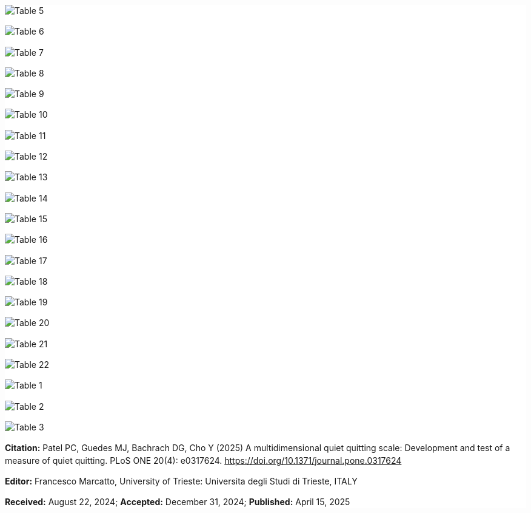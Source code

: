 ![Table 5](https://journals.plos.org/plosone/article/figure/image?size=inline&id=10.1371/journal.pone.0317624.t005)

![Table 6](https://journals.plos.org/plosone/article/figure/image?size=inline&id=10.1371/journal.pone.0317624.t006)

![Table 7](https://journals.plos.org/plosone/article/figure/image?size=inline&id=10.1371/journal.pone.0317624.t007)

![Table 8](https://journals.plos.org/plosone/article/figure/image?size=inline&id=10.1371/journal.pone.0317624.t008)

![Table 9](https://journals.plos.org/plosone/article/figure/image?size=inline&id=10.1371/journal.pone.0317624.t009)

![Table 10](https://journals.plos.org/plosone/article/figure/image?size=inline&id=10.1371/journal.pone.0317624.t010)

![Table 11](https://journals.plos.org/plosone/article/figure/image?size=inline&id=10.1371/journal.pone.0317624.t011)

![Table 12](https://journals.plos.org/plosone/article/figure/image?size=inline&id=10.1371/journal.pone.0317624.t012)

![Table 13](https://journals.plos.org/plosone/article/figure/image?size=inline&id=10.1371/journal.pone.0317624.t013)

![Table 14](https://journals.plos.org/plosone/article/figure/image?size=inline&id=10.1371/journal.pone.0317624.t014)

![Table 15](https://journals.plos.org/plosone/article/figure/image?size=inline&id=10.1371/journal.pone.0317624.t015)

![Table 16](https://journals.plos.org/plosone/article/figure/image?size=inline&id=10.1371/journal.pone.0317624.t016)

![Table 17](https://journals.plos.org/plosone/article/figure/image?size=inline&id=10.1371/journal.pone.0317624.t017)

![Table 18](https://journals.plos.org/plosone/article/figure/image?size=inline&id=10.1371/journal.pone.0317624.t018)

![Table 19](https://journals.plos.org/plosone/article/figure/image?size=inline&id=10.1371/journal.pone.0317624.t019)

![Table 20](https://journals.plos.org/plosone/article/figure/image?size=inline&id=10.1371/journal.pone.0317624.t020)

![Table 21](https://journals.plos.org/plosone/article/figure/image?size=inline&id=10.1371/journal.pone.0317624.t021)

![Table 22](https://journals.plos.org/plosone/article/figure/image?size=inline&id=10.1371/journal.pone.0317624.t022)

![Table 1](https://journals.plos.org/plosone/article/figure/image?size=inline&id=10.1371/journal.pone.0317624.t001)

![Table 2](https://journals.plos.org/plosone/article/figure/image?size=inline&id=10.1371/journal.pone.0317624.t002)

![Table 3](https://journals.plos.org/plosone/article/figure/image?size=inline&id=10.1371/journal.pone.0317624.t003)

**Citation:** Patel PC, Guedes MJ, Bachrach DG, Cho Y (2025) A multidimensional quiet quitting scale: Development and test of a measure of quiet quitting. PLoS ONE 20(4): e0317624. https://doi.org/10.1371/journal.pone.0317624

**Editor:** Francesco Marcatto, University of Trieste: Universita degli Studi di Trieste, ITALY

**Received:** August 22, 2024; **Accepted:** December 31, 2024; **Published:** April 15, 2025
